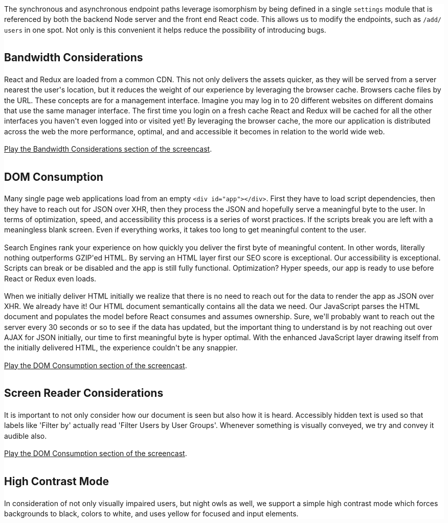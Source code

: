 The synchronous and asynchronous endpoint paths leverage isomorphism by being defined in a single `settings` module that is referenced by both the backend Node server and the front end React code. This allows us to modify the endpoints, such as `/add/users` in one spot. Not only is this convenient it helps reduce the possibility of introducing&nbsp;bugs.

## Bandwidth Considerations
React and Redux are loaded from a common CDN. This not only delivers the assets quicker, as they will be served from a server nearest the user's location, but it reduces the weight of our experience by leveraging the browser cache. Browsers cache files by the URL. These concepts are for a management interface. Imagine you may log in to 20 different websites on different domains that use the same manager interface. The first time you login on a fresh cache React and Redux will be cached for all the other interfaces you haven't even logged into or visited&nbsp;yet! By leveraging the browser cache, the more our application is distributed across the web the more performance, optimal, and and accessible it becomes in relation to the world wide&nbsp;web.

[Play the Bandwidth Considerations section of the screencast](https://vimeo.com/176084699#t=25m20s).

## DOM Consumption
Many single page web applications load from an empty `<div id="app"></div>`. First they have to load script dependencies, then they have to reach out for JSON over XHR, then they process the JSON and hopefully serve a meaningful byte to the user. In terms of optimization, speed, and accessibility this process is a series of worst practices. If the scripts break you are left with a meaningless blank screen. Even if everything works, it takes too long to get meaningful content to the user.

Search Engines rank your experience on how quickly you deliver the first byte of meaningful content. In other words, literally nothing outperforms GZIP'ed HTML. By serving an HTML layer first our SEO score is exceptional. Our accessibility is exceptional. Scripts can break or be disabled and the app is still fully functional. Optimization? Hyper speeds, our app is ready to use before React or Redux even&nbsp;loads.

When we initially deliver HTML initially we realize that there is no need to reach out for the data to render the app as JSON over XHR. We already have it! Our HTML document semantically contains all the data we need. Our JavaScript parses the HTML document and populates the model before React consumes and assumes ownership. Sure, we'll probably want to reach out the server every 30 seconds or so to see if the data has updated, but the important thing to understand is by not reaching out over AJAX for JSON initially, our time to first meaningful byte is hyper optimal. With the enhanced JavaScript layer drawing itself from the initially delivered HTML, the experience couldn't be any&nbsp;snappier.

[Play the DOM Consumption section of the screencast](https://vimeo.com/176084699#t=17m20s).

## Screen Reader Considerations
It is important to not only consider how our document is seen but also how it is heard. Accessibly hidden text is used so that labels like 'Filter by' actually read 'Filter Users by User Groups'. Whenever something is visually conveyed, we try and convey it audible&nbsp;also.

[Play the DOM Consumption section of the screencast](https://vimeo.com/176084699#t=22m30s).

## High Contrast Mode
In consideration of not only visually impaired users, but night owls as well, we support a simple high contrast mode which forces backgrounds to black, colors to white, and uses yellow for focused and input&nbsp;elements.
